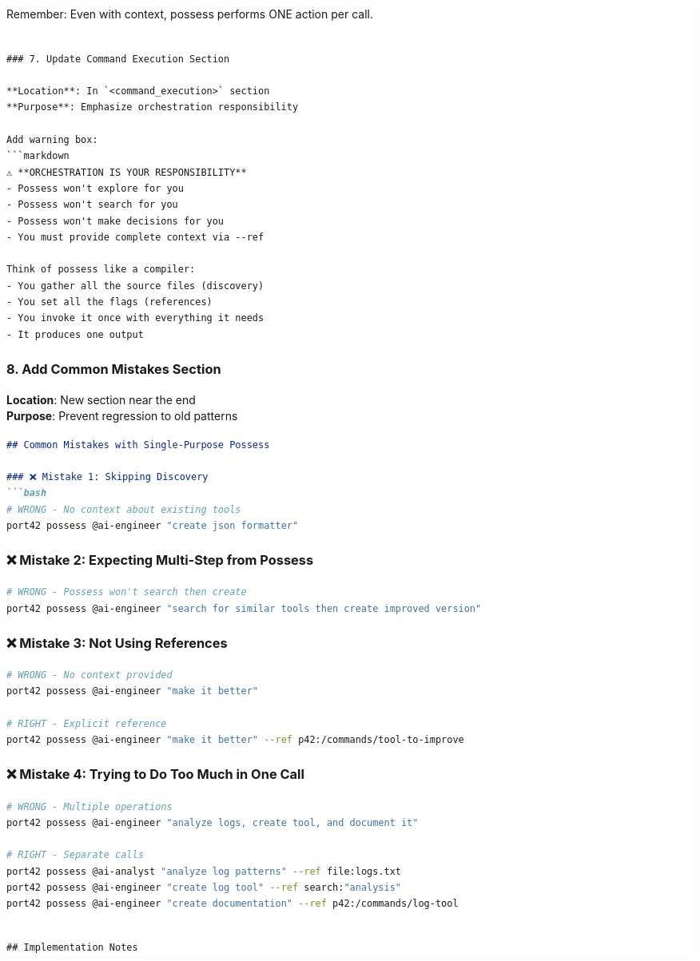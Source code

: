 Remember: Even with context, possess performs ONE action per call.
```

### 7. Update Command Execution Section

**Location**: In `<command_execution>` section  
**Purpose**: Emphasize orchestration responsibility

Add warning box:
```markdown
⚠️ **ORCHESTRATION IS YOUR RESPONSIBILITY**
- Possess won't explore for you
- Possess won't search for you  
- Possess won't make decisions for you
- You must provide complete context via --ref

Think of possess like a compiler:
- You gather all the source files (discovery)
- You set all the flags (references)
- You invoke it once with everything it needs
- It produces one output
```

### 8. Add Common Mistakes Section

**Location**: New section near the end  
**Purpose**: Prevent regression to old patterns

```markdown
## Common Mistakes with Single-Purpose Possess

### ❌ Mistake 1: Skipping Discovery
```bash
# WRONG - No context about existing tools
port42 possess @ai-engineer "create json formatter"
```

### ❌ Mistake 2: Expecting Multi-Step from Possess
```bash
# WRONG - Possess won't search then create
port42 possess @ai-engineer "search for similar tools then create improved version"
```

### ❌ Mistake 3: Not Using References
```bash
# WRONG - No context provided
port42 possess @ai-engineer "make it better"

# RIGHT - Explicit reference
port42 possess @ai-engineer "make it better" --ref p42:/commands/tool-to-improve
```

### ❌ Mistake 4: Trying to Do Too Much in One Call
```bash
# WRONG - Multiple operations
port42 possess @ai-engineer "analyze logs, create tool, and document it"

# RIGHT - Separate calls
port42 possess @ai-analyst "analyze log patterns" --ref file:logs.txt
port42 possess @ai-engineer "create log tool" --ref search:"analysis"  
port42 possess @ai-engineer "create documentation" --ref p42:/commands/log-tool
```
```

## Implementation Notes

```